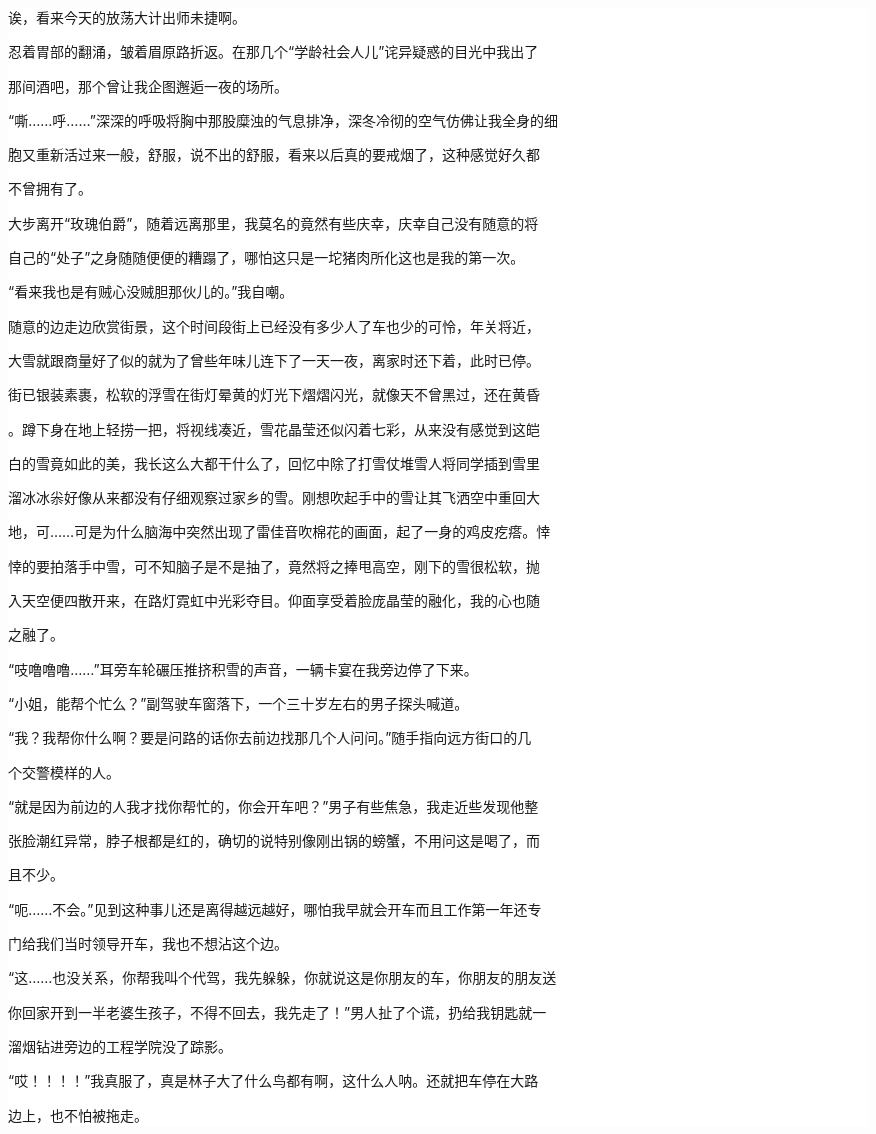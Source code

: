 诶，看来今天的放荡大计出师未捷啊。

忍着胃部的翻涌，皱着眉原路折返。在那几个“学龄社会人儿”诧异疑惑的目光中我出了

那间酒吧，那个曾让我企图邂逅一夜的场所。

“嘶……呼……”深深的呼吸将胸中那股糜浊的气息排净，深冬冷彻的空气仿佛让我全身的细

胞又重新活过来一般，舒服，说不出的舒服，看来以后真的要戒烟了，这种感觉好久都

不曾拥有了。

大步离开“玫瑰伯爵”，随着远离那里，我莫名的竟然有些庆幸，庆幸自己没有随意的将

自己的“处子”之身随随便便的糟蹋了，哪怕这只是一坨猪肉所化这也是我的第一次。

“看来我也是有贼心没贼胆那伙儿的。”我自嘲。

随意的边走边欣赏街景，这个时间段街上已经没有多少人了车也少的可怜，年关将近，

大雪就跟商量好了似的就为了曾些年味儿连下了一天一夜，离家时还下着，此时已停。

街已银装素裹，松软的浮雪在街灯晕黄的灯光下熠熠闪光，就像天不曾黑过，还在黄昏

。蹲下身在地上轻捞一把，将视线凑近，雪花晶莹还似闪着七彩，从来没有感觉到这皑

白的雪竟如此的美，我长这么大都干什么了，回忆中除了打雪仗堆雪人将同学插到雪里

溜冰冰尜好像从来都没有仔细观察过家乡的雪。刚想吹起手中的雪让其飞洒空中重回大

地，可……可是为什么脑海中突然出现了雷佳音吹棉花的画面，起了一身的鸡皮疙瘩。悻

悻的要拍落手中雪，可不知脑子是不是抽了，竟然将之捧甩高空，刚下的雪很松软，抛

入天空便四散开来，在路灯霓虹中光彩夺目。仰面享受着脸庞晶莹的融化，我的心也随

之融了。

“吱噜噜噜……”耳旁车轮碾压推挤积雪的声音，一辆卡宴在我旁边停了下来。

“小姐，能帮个忙么？”副驾驶车窗落下，一个三十岁左右的男子探头喊道。

“我？我帮你什么啊？要是问路的话你去前边找那几个人问问。”随手指向远方街口的几

个交警模样的人。

“就是因为前边的人我才找你帮忙的，你会开车吧？”男子有些焦急，我走近些发现他整

张脸潮红异常，脖子根都是红的，确切的说特别像刚出锅的螃蟹，不用问这是喝了，而

且不少。

“呃……不会。”见到这种事儿还是离得越远越好，哪怕我早就会开车而且工作第一年还专

门给我们当时领导开车，我也不想沾这个边。

“这……也没关系，你帮我叫个代驾，我先躲躲，你就说这是你朋友的车，你朋友的朋友送

你回家开到一半老婆生孩子，不得不回去，我先走了！”男人扯了个谎，扔给我钥匙就一

溜烟钻进旁边的工程学院没了踪影。

“哎！！！！”我真服了，真是林子大了什么鸟都有啊，这什么人呐。还就把车停在大路

边上，也不怕被拖走。
